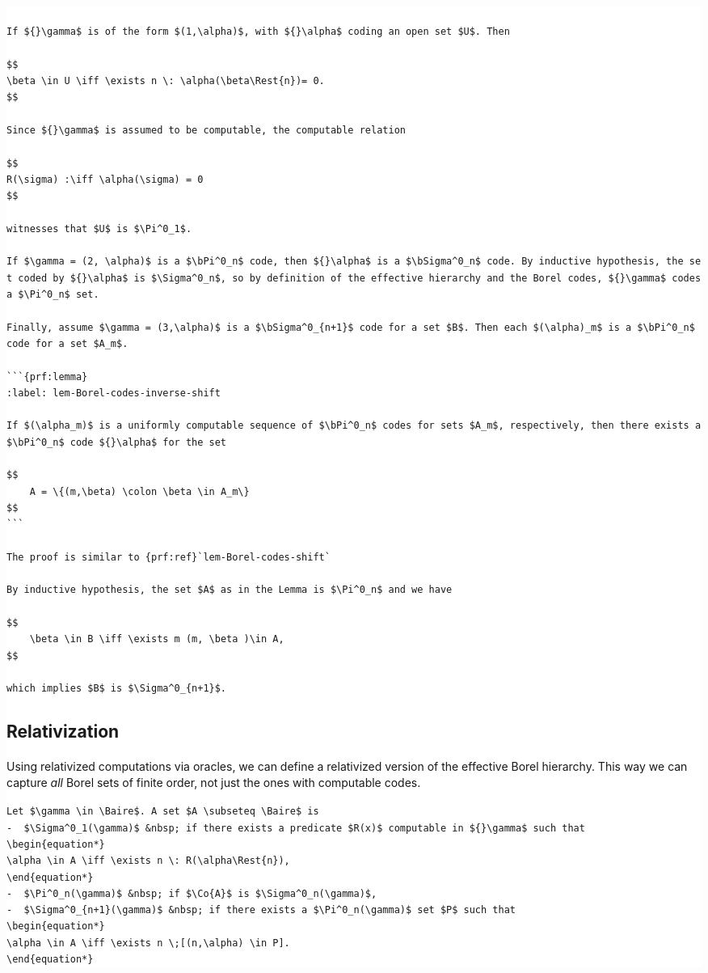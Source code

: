 ````{prf:proof}

If ${}\gamma$ is of the form $(1,\alpha)$, with ${}\alpha$ coding an open set $U$. Then 

$$
\beta \in U \iff \exists n \: \alpha(\beta\Rest{n})= 0.
$$

Since ${}\gamma$ is assumed to be computable, the computable relation 

$$
R(\sigma) :\iff \alpha(\sigma) = 0
$$

witnesses that $U$ is $\Pi^0_1$. 

If $\gamma = (2, \alpha)$ is a $\bPi^0_n$ code, then ${}\alpha$ is a $\bSigma^0_n$ code. By inductive hypothesis, the set coded by ${}\alpha$ is $\Sigma^0_n$, so by definition of the effective hierarchy and the Borel codes, ${}\gamma$ codes a $\Pi^0_n$ set.

Finally, assume $\gamma = (3,\alpha)$ is a $\bSigma^0_{n+1}$ code for a set $B$. Then each $(\alpha)_m$ is a $\bPi^0_n$ code for a set $A_m$.

```{prf:lemma}
:label: lem-Borel-codes-inverse-shift

If $(\alpha_m)$ is a uniformly computable sequence of $\bPi^0_n$ codes for sets $A_m$, respectively, then there exists a $\bPi^0_n$ code ${}\alpha$ for the set

$$
    A = \{(m,\beta) \colon \beta \in A_m\}
$$
```

The proof is similar to {prf:ref}`lem-Borel-codes-shift`

By inductive hypothesis, the set $A$ as in the Lemma is $\Pi^0_n$ and we have

$$
    \beta \in B \iff \exists m (m, \beta )\in A,
$$

which implies $B$ is $\Sigma^0_{n+1}$.
````


## Relativization

Using relativized computations via oracles, we can define a relativized version of the effective Borel hierarchy. This way we can capture *all* Borel sets of finite order, not just the ones with computable codes.

```{prf:definition}
Let $\gamma \in \Baire$. A set $A \subseteq \Baire$ is 
-  $\Sigma^0_1(\gamma)$ &nbsp; if there exists a predicate $R(x)$ computable in ${}\gamma$ such that
\begin{equation*}
\alpha \in A \iff \exists n \: R(\alpha\Rest{n}),
\end{equation*}
-  $\Pi^0_n(\gamma)$ &nbsp; if $\Co{A}$ is $\Sigma^0_n(\gamma)$,
-  $\Sigma^0_{n+1}(\gamma)$ &nbsp; if there exists a $\Pi^0_n(\gamma)$ set $P$ such that
\begin{equation*}
\alpha \in A \iff \exists n \;[(n,\alpha) \in P].
\end{equation*}
```
